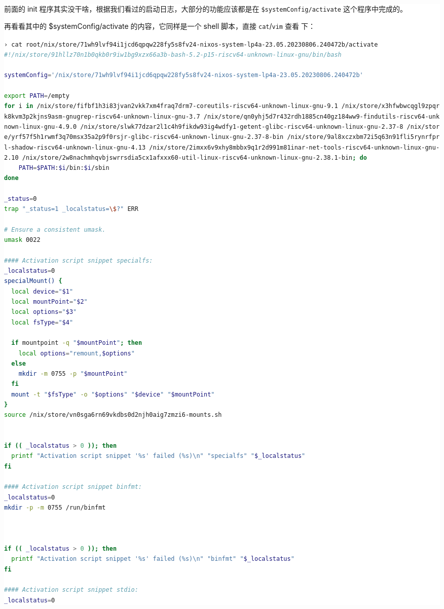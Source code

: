 前面的 init 程序其实没干啥，根据我们看过的启动日志，大部分的功能应该都是在
`$systemConfig/activate` 这个程序中完成的。

再看看其中的 $systemConfig/activate 的内容，它同样是一个 shell 脚本，直接 `cat`/`vim` 查看
下：

```bash
› cat root/nix/store/71wh9lvf94i1jcd6qpqw228fy5s8fv24-nixos-system-lp4a-23.05.20230806.240472b/activate
#!/nix/store/91hllz70n1b0qkb0r9iw1bg9xzx66a3b-bash-5.2-p15-riscv64-unknown-linux-gnu/bin/bash

systemConfig='/nix/store/71wh9lvf94i1jcd6qpqw228fy5s8fv24-nixos-system-lp4a-23.05.20230806.240472b'

export PATH=/empty
for i in /nix/store/fifbf1h3i83jvan2vkk7xm4fraq7drm7-coreutils-riscv64-unknown-linux-gnu-9.1 /nix/store/x3hfwbwcqgl9zpqrk8kvm3p2kjns9asm-gnugrep-riscv64-unknown-linux-gnu-3.7 /nix/store/qn0yhj5d7r432rdh1885cn40gz184ww9-findutils-riscv64-unknown-linux-gnu-4.9.0 /nix/store/slwk77dzar2l1c4h9fikdw93ig4wdfy1-getent-glibc-riscv64-unknown-linux-gnu-2.37-8 /nix/store/yrf57f5h1rwmf3q70msx35a2p9f0rsjr-glibc-riscv64-unknown-linux-gnu-2.37-8-bin /nix/store/9al8xczxbm72i5q63n91fli5rynrfprl-shadow-riscv64-unknown-linux-gnu-4.13 /nix/store/2imxx6v9xhy8mbbx9q1r2d991m81inar-net-tools-riscv64-unknown-linux-gnu-2.10 /nix/store/2w8nachmhqvbjswrrsdia5cx1afxxx60-util-linux-riscv64-unknown-linux-gnu-2.38.1-bin; do
    PATH=$PATH:$i/bin:$i/sbin
done

_status=0
trap "_status=1 _localstatus=\$?" ERR

# Ensure a consistent umask.
umask 0022

#### Activation script snippet specialfs:
_localstatus=0
specialMount() {
  local device="$1"
  local mountPoint="$2"
  local options="$3"
  local fsType="$4"

  if mountpoint -q "$mountPoint"; then
    local options="remount,$options"
  else
    mkdir -m 0755 -p "$mountPoint"
  fi
  mount -t "$fsType" -o "$options" "$device" "$mountPoint"
}
source /nix/store/vn0sga6rn69vkdbs0d2njh0aig7zmzi6-mounts.sh


if (( _localstatus > 0 )); then
  printf "Activation script snippet '%s' failed (%s)\n" "specialfs" "$_localstatus"
fi

#### Activation script snippet binfmt:
_localstatus=0
mkdir -p -m 0755 /run/binfmt



if (( _localstatus > 0 )); then
  printf "Activation script snippet '%s' failed (%s)\n" "binfmt" "$_localstatus"
fi

#### Activation script snippet stdio:
_localstatus=0
```